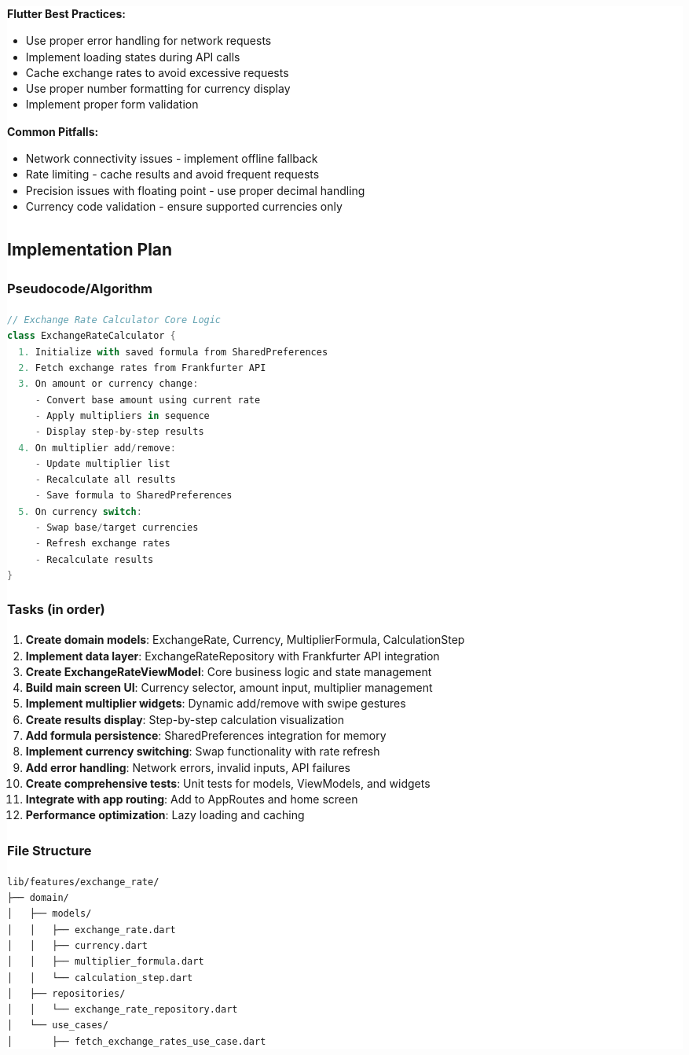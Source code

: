 **Flutter Best Practices:**
- Use proper error handling for network requests
- Implement loading states during API calls
- Cache exchange rates to avoid excessive requests
- Use proper number formatting for currency display
- Implement proper form validation

**Common Pitfalls:**
- Network connectivity issues - implement offline fallback
- Rate limiting - cache results and avoid frequent requests
- Precision issues with floating point - use proper decimal handling
- Currency code validation - ensure supported currencies only

## Implementation Plan

### Pseudocode/Algorithm
```dart
// Exchange Rate Calculator Core Logic
class ExchangeRateCalculator {
  1. Initialize with saved formula from SharedPreferences
  2. Fetch exchange rates from Frankfurter API
  3. On amount or currency change:
     - Convert base amount using current rate
     - Apply multipliers in sequence
     - Display step-by-step results
  4. On multiplier add/remove:
     - Update multiplier list
     - Recalculate all results
     - Save formula to SharedPreferences
  5. On currency switch:
     - Swap base/target currencies
     - Refresh exchange rates
     - Recalculate results
}
```

### Tasks (in order)
1. **Create domain models**: ExchangeRate, Currency, MultiplierFormula, CalculationStep
2. **Implement data layer**: ExchangeRateRepository with Frankfurter API integration  
3. **Create ExchangeRateViewModel**: Core business logic and state management
4. **Build main screen UI**: Currency selector, amount input, multiplier management
5. **Implement multiplier widgets**: Dynamic add/remove with swipe gestures
6. **Create results display**: Step-by-step calculation visualization
7. **Add formula persistence**: SharedPreferences integration for memory
8. **Implement currency switching**: Swap functionality with rate refresh
9. **Add error handling**: Network errors, invalid inputs, API failures
10. **Create comprehensive tests**: Unit tests for models, ViewModels, and widgets
11. **Integrate with app routing**: Add to AppRoutes and home screen
12. **Performance optimization**: Lazy loading and caching

### File Structure
```
lib/features/exchange_rate/
├── domain/
│   ├── models/
│   │   ├── exchange_rate.dart
│   │   ├── currency.dart
│   │   ├── multiplier_formula.dart
│   │   └── calculation_step.dart
│   ├── repositories/
│   │   └── exchange_rate_repository.dart
│   └── use_cases/
│       ├── fetch_exchange_rates_use_case.dart
```